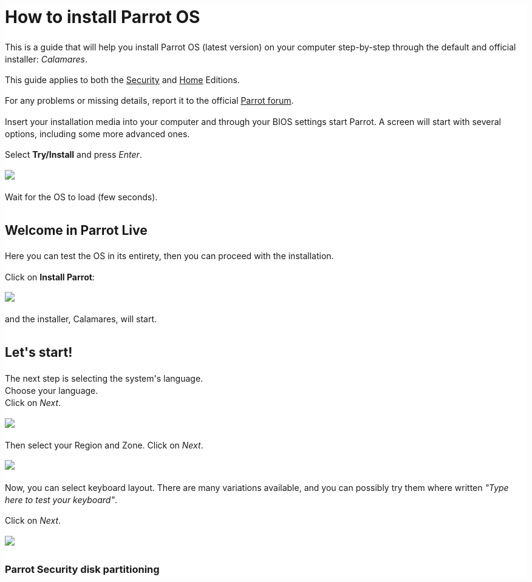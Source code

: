 # How to install Parrot OS #

This is a guide that will help you install Parrot OS (latest version) on your computer step-by-step through the default and official installer: *Calamares*. 

This guide applies to both the [Security](https://parrotsec.org/security-edition) and [Home](https://parrotsec.org/home-edition) Editions.

For any problems or missing details, report it to the official [Parrot forum](https://community.parrotsec.org).

Insert your installation media into your computer and through your BIOS settings start Parrot. A screen will start with several options, including some more advanced ones. 

Select **Try/Install** and press *Enter*.

<img src="./images/calamares/10.png" width="85%"/>

Wait for the OS to load (few seconds).

## Welcome in Parrot Live ##

Here you can test the OS in its entirety, then you can proceed with the installation.

Click on **Install Parrot**:

<img src="./images/calamares/11.png" width="85%"/>

and the installer, Calamares, will start.


## Let's start! ##

The next step is selecting the system's language. 
\
Choose your language. 
\
Click on *Next*.

<img src="./images/calamares/12.png" width="85%"/>

Then select your Region and Zone. Click on *Next*.

<img src="./images/calamares/13.png" width="85%"/>

Now, you can select keyboard layout. There are many variations available, and you can possibly try them where written *"Type here to test your keyboard"*.

Click on *Next*.

<img src="./images/calamares/14.png" width="85%"/>


### Parrot Security disk partitioning ###
